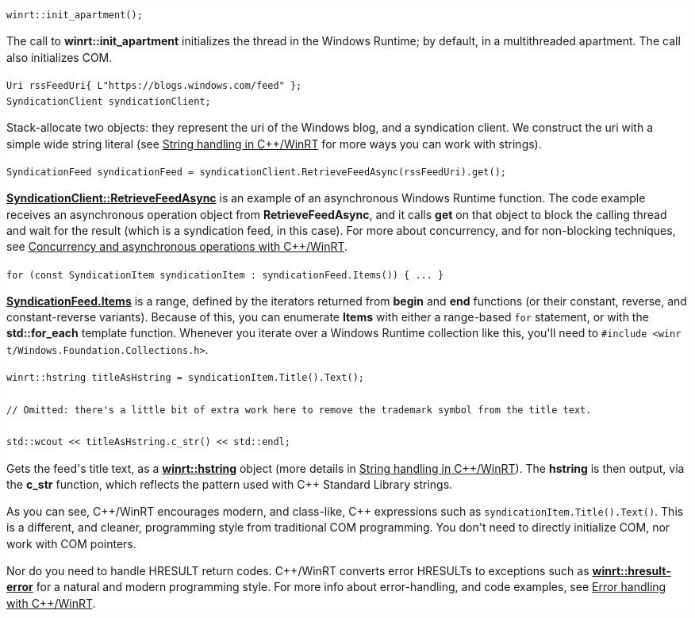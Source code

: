 ```cppwinrt
winrt::init_apartment();
```

The call to **winrt::init_apartment** initializes the thread in the Windows Runtime; by default, in a multithreaded apartment. The call also initializes COM.

```cppwinrt
Uri rssFeedUri{ L"https://blogs.windows.com/feed" };
SyndicationClient syndicationClient;
```

Stack-allocate two objects: they represent the uri of the Windows blog, and a syndication client. We construct the uri with a simple wide string literal (see [String handling in C++/WinRT](strings.md) for more ways you can work with strings).

```cppwinrt
SyndicationFeed syndicationFeed = syndicationClient.RetrieveFeedAsync(rssFeedUri).get();
```

[**SyndicationClient::RetrieveFeedAsync**](/uwp/api/windows.web.syndication.syndicationclient.retrievefeedasync) is an example of an asynchronous Windows Runtime function. The code example receives an asynchronous operation object from **RetrieveFeedAsync**, and it calls **get** on that object to block the calling thread and wait for the result (which is a syndication feed, in this case). For more about concurrency, and for non-blocking techniques, see [Concurrency and asynchronous operations with C++/WinRT](concurrency.md).

```cppwinrt
for (const SyndicationItem syndicationItem : syndicationFeed.Items()) { ... }
```

[**SyndicationFeed.Items**](/uwp/api/windows.web.syndication.syndicationfeed.items) is a range, defined by the iterators returned from **begin** and **end** functions (or their constant, reverse, and constant-reverse variants). Because of this, you can enumerate **Items** with either a range-based `for` statement, or with the **std::for_each** template function. Whenever you iterate over a Windows Runtime collection like this, you'll need to `#include <winrt/Windows.Foundation.Collections.h>`.

```cppwinrt
winrt::hstring titleAsHstring = syndicationItem.Title().Text();

// Omitted: there's a little bit of extra work here to remove the trademark symbol from the title text.

std::wcout << titleAsHstring.c_str() << std::endl;
```

Gets the feed's title text, as a [**winrt::hstring**](/uwp/cpp-ref-for-winrt/hstring) object (more details in [String handling in C++/WinRT](strings.md)). The **hstring** is then output, via the **c_str** function, which reflects the pattern used with C++ Standard Library strings.

As you can see, C++/WinRT encourages modern, and class-like, C++ expressions such as `syndicationItem.Title().Text()`. This is a different, and cleaner, programming style from traditional COM programming. You don't need to directly initialize COM, nor work with COM pointers.

Nor do you need to handle HRESULT return codes. C++/WinRT converts error HRESULTs to exceptions such as [**winrt::hresult-error**](/uwp/cpp-ref-for-winrt/error-handling/hresult-error) for a natural and modern programming style. For more info about error-handling, and code examples, see [Error handling with C++/WinRT](error-handling.md).

